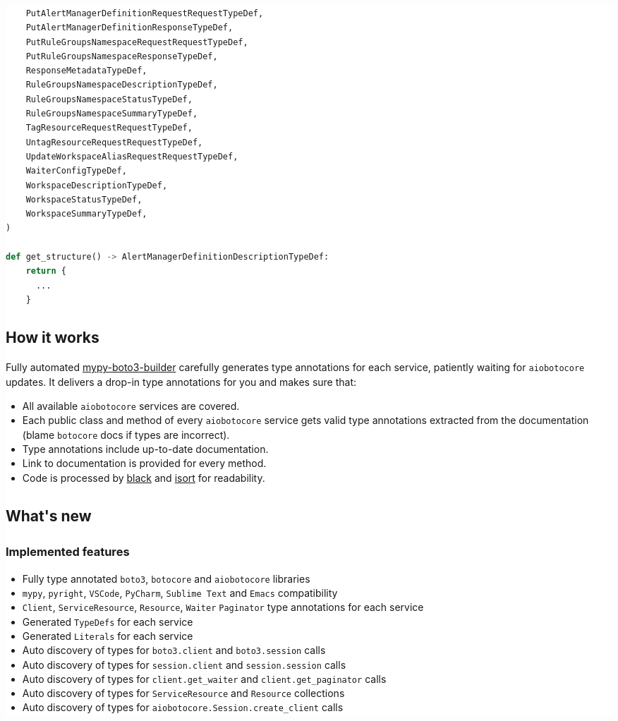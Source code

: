 ```python
    PutAlertManagerDefinitionRequestRequestTypeDef,
    PutAlertManagerDefinitionResponseTypeDef,
    PutRuleGroupsNamespaceRequestRequestTypeDef,
    PutRuleGroupsNamespaceResponseTypeDef,
    ResponseMetadataTypeDef,
    RuleGroupsNamespaceDescriptionTypeDef,
    RuleGroupsNamespaceStatusTypeDef,
    RuleGroupsNamespaceSummaryTypeDef,
    TagResourceRequestRequestTypeDef,
    UntagResourceRequestRequestTypeDef,
    UpdateWorkspaceAliasRequestRequestTypeDef,
    WaiterConfigTypeDef,
    WorkspaceDescriptionTypeDef,
    WorkspaceStatusTypeDef,
    WorkspaceSummaryTypeDef,
)

def get_structure() -> AlertManagerDefinitionDescriptionTypeDef:
    return {
      ...
    }
```

<a id="how-it-works"></a>

## How it works

Fully automated
[mypy-boto3-builder](https://github.com/vemel/mypy_boto3_builder) carefully
generates type annotations for each service, patiently waiting for
`aiobotocore` updates. It delivers a drop-in type annotations for you and makes
sure that:

- All available `aiobotocore` services are covered.
- Each public class and method of every `aiobotocore` service gets valid type
  annotations extracted from the documentation (blame `botocore` docs if types
  are incorrect).
- Type annotations include up-to-date documentation.
- Link to documentation is provided for every method.
- Code is processed by [black](https://github.com/psf/black) and
  [isort](https://github.com/PyCQA/isort) for readability.

<a id="what's-new"></a>

## What's new

<a id="implemented-features"></a>

### Implemented features

- Fully type annotated `boto3`, `botocore` and `aiobotocore` libraries
- `mypy`, `pyright`, `VSCode`, `PyCharm`, `Sublime Text` and `Emacs`
  compatibility
- `Client`, `ServiceResource`, `Resource`, `Waiter` `Paginator` type
  annotations for each service
- Generated `TypeDefs` for each service
- Generated `Literals` for each service
- Auto discovery of types for `boto3.client` and `boto3.session` calls
- Auto discovery of types for `session.client` and `session.session` calls
- Auto discovery of types for `client.get_waiter` and `client.get_paginator`
  calls
- Auto discovery of types for `ServiceResource` and `Resource` collections
- Auto discovery of types for `aiobotocore.Session.create_client` calls
